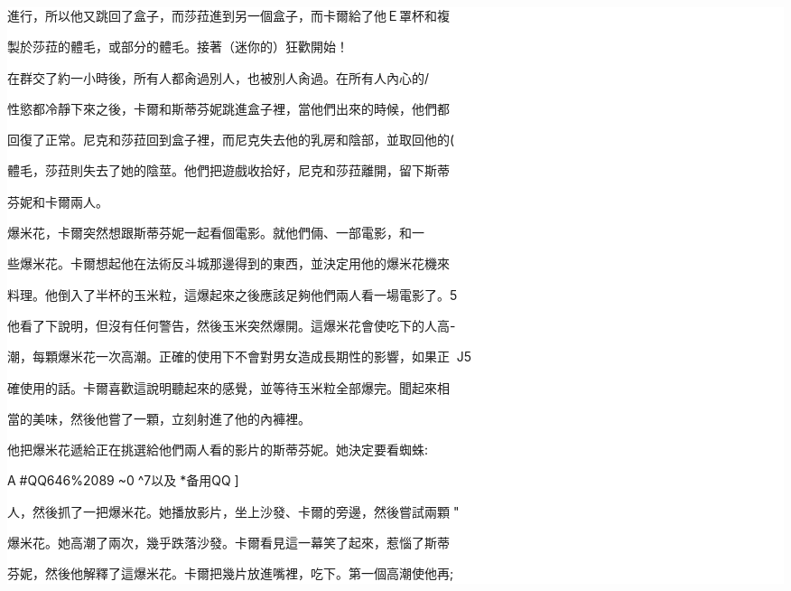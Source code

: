 
進行，所以他又跳回了盒子，而莎菈進到另一個盒子，而卡爾給了他Ｅ罩杯和複



製於莎菈的體毛，或部分的體毛。接著（迷你的）狂歡開始！





在群交了約一小時後，所有人都肏過別人，也被別人肏過。在所有人內心的/



性慾都冷靜下來之後，卡爾和斯蒂芬妮跳進盒子裡，當他們出來的時候，他們都



回復了正常。尼克和莎菈回到盒子裡，而尼克失去他的乳房和陰部，並取回他的(



體毛，莎菈則失去了她的陰莖。他們把遊戲收拾好，尼克和莎菈離開，留下斯蒂



芬妮和卡爾兩人。





爆米花，卡爾突然想跟斯蒂芬妮一起看個電影。就他們倆、一部電影，和一



些爆米花。卡爾想起他在法術反斗城那邊得到的東西，並決定用他的爆米花機來



料理。他倒入了半杯的玉米粒，這爆起來之後應該足夠他們兩人看一場電影了。5



他看了下說明，但沒有任何警告，然後玉米突然爆開。這爆米花會使吃下的人高-



潮，每顆爆米花一次高潮。正確的使用下不會對男女造成長期性的影響，如果正  J5



確使用的話。卡爾喜歡這說明聽起來的感覺，並等待玉米粒全部爆完。聞起來相



當的美味，然後他嘗了一顆，立刻射進了他的內褲裡。





他把爆米花遞給正在挑選給他們兩人看的影片的斯蒂芬妮。她決定要看蜘蛛:

A  #QQ646%2089 ~0 ^7以及 *备用QQ ]



人，然後抓了一把爆米花。她播放影片，坐上沙發、卡爾的旁邊，然後嘗試兩顆 "



爆米花。她高潮了兩次，幾乎跌落沙發。卡爾看見這一幕笑了起來，惹惱了斯蒂



芬妮，然後他解釋了這爆米花。卡爾把幾片放進嘴裡，吃下。第一個高潮使他再;
